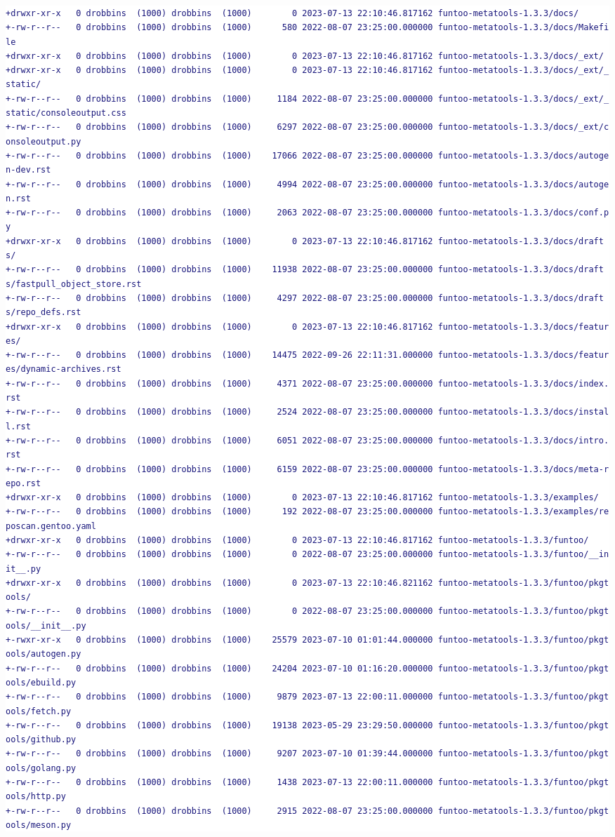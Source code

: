 ```diff
+drwxr-xr-x   0 drobbins  (1000) drobbins  (1000)        0 2023-07-13 22:10:46.817162 funtoo-metatools-1.3.3/docs/
+-rw-r--r--   0 drobbins  (1000) drobbins  (1000)      580 2022-08-07 23:25:00.000000 funtoo-metatools-1.3.3/docs/Makefile
+drwxr-xr-x   0 drobbins  (1000) drobbins  (1000)        0 2023-07-13 22:10:46.817162 funtoo-metatools-1.3.3/docs/_ext/
+drwxr-xr-x   0 drobbins  (1000) drobbins  (1000)        0 2023-07-13 22:10:46.817162 funtoo-metatools-1.3.3/docs/_ext/_static/
+-rw-r--r--   0 drobbins  (1000) drobbins  (1000)     1184 2022-08-07 23:25:00.000000 funtoo-metatools-1.3.3/docs/_ext/_static/consoleoutput.css
+-rw-r--r--   0 drobbins  (1000) drobbins  (1000)     6297 2022-08-07 23:25:00.000000 funtoo-metatools-1.3.3/docs/_ext/consoleoutput.py
+-rw-r--r--   0 drobbins  (1000) drobbins  (1000)    17066 2022-08-07 23:25:00.000000 funtoo-metatools-1.3.3/docs/autogen-dev.rst
+-rw-r--r--   0 drobbins  (1000) drobbins  (1000)     4994 2022-08-07 23:25:00.000000 funtoo-metatools-1.3.3/docs/autogen.rst
+-rw-r--r--   0 drobbins  (1000) drobbins  (1000)     2063 2022-08-07 23:25:00.000000 funtoo-metatools-1.3.3/docs/conf.py
+drwxr-xr-x   0 drobbins  (1000) drobbins  (1000)        0 2023-07-13 22:10:46.817162 funtoo-metatools-1.3.3/docs/drafts/
+-rw-r--r--   0 drobbins  (1000) drobbins  (1000)    11938 2022-08-07 23:25:00.000000 funtoo-metatools-1.3.3/docs/drafts/fastpull_object_store.rst
+-rw-r--r--   0 drobbins  (1000) drobbins  (1000)     4297 2022-08-07 23:25:00.000000 funtoo-metatools-1.3.3/docs/drafts/repo_defs.rst
+drwxr-xr-x   0 drobbins  (1000) drobbins  (1000)        0 2023-07-13 22:10:46.817162 funtoo-metatools-1.3.3/docs/features/
+-rw-r--r--   0 drobbins  (1000) drobbins  (1000)    14475 2022-09-26 22:11:31.000000 funtoo-metatools-1.3.3/docs/features/dynamic-archives.rst
+-rw-r--r--   0 drobbins  (1000) drobbins  (1000)     4371 2022-08-07 23:25:00.000000 funtoo-metatools-1.3.3/docs/index.rst
+-rw-r--r--   0 drobbins  (1000) drobbins  (1000)     2524 2022-08-07 23:25:00.000000 funtoo-metatools-1.3.3/docs/install.rst
+-rw-r--r--   0 drobbins  (1000) drobbins  (1000)     6051 2022-08-07 23:25:00.000000 funtoo-metatools-1.3.3/docs/intro.rst
+-rw-r--r--   0 drobbins  (1000) drobbins  (1000)     6159 2022-08-07 23:25:00.000000 funtoo-metatools-1.3.3/docs/meta-repo.rst
+drwxr-xr-x   0 drobbins  (1000) drobbins  (1000)        0 2023-07-13 22:10:46.817162 funtoo-metatools-1.3.3/examples/
+-rw-r--r--   0 drobbins  (1000) drobbins  (1000)      192 2022-08-07 23:25:00.000000 funtoo-metatools-1.3.3/examples/reposcan.gentoo.yaml
+drwxr-xr-x   0 drobbins  (1000) drobbins  (1000)        0 2023-07-13 22:10:46.817162 funtoo-metatools-1.3.3/funtoo/
+-rw-r--r--   0 drobbins  (1000) drobbins  (1000)        0 2022-08-07 23:25:00.000000 funtoo-metatools-1.3.3/funtoo/__init__.py
+drwxr-xr-x   0 drobbins  (1000) drobbins  (1000)        0 2023-07-13 22:10:46.821162 funtoo-metatools-1.3.3/funtoo/pkgtools/
+-rw-r--r--   0 drobbins  (1000) drobbins  (1000)        0 2022-08-07 23:25:00.000000 funtoo-metatools-1.3.3/funtoo/pkgtools/__init__.py
+-rwxr-xr-x   0 drobbins  (1000) drobbins  (1000)    25579 2023-07-10 01:01:44.000000 funtoo-metatools-1.3.3/funtoo/pkgtools/autogen.py
+-rw-r--r--   0 drobbins  (1000) drobbins  (1000)    24204 2023-07-10 01:16:20.000000 funtoo-metatools-1.3.3/funtoo/pkgtools/ebuild.py
+-rw-r--r--   0 drobbins  (1000) drobbins  (1000)     9879 2023-07-13 22:00:11.000000 funtoo-metatools-1.3.3/funtoo/pkgtools/fetch.py
+-rw-r--r--   0 drobbins  (1000) drobbins  (1000)    19138 2023-05-29 23:29:50.000000 funtoo-metatools-1.3.3/funtoo/pkgtools/github.py
+-rw-r--r--   0 drobbins  (1000) drobbins  (1000)     9207 2023-07-10 01:39:44.000000 funtoo-metatools-1.3.3/funtoo/pkgtools/golang.py
+-rw-r--r--   0 drobbins  (1000) drobbins  (1000)     1438 2023-07-13 22:00:11.000000 funtoo-metatools-1.3.3/funtoo/pkgtools/http.py
+-rw-r--r--   0 drobbins  (1000) drobbins  (1000)     2915 2022-08-07 23:25:00.000000 funtoo-metatools-1.3.3/funtoo/pkgtools/meson.py
```